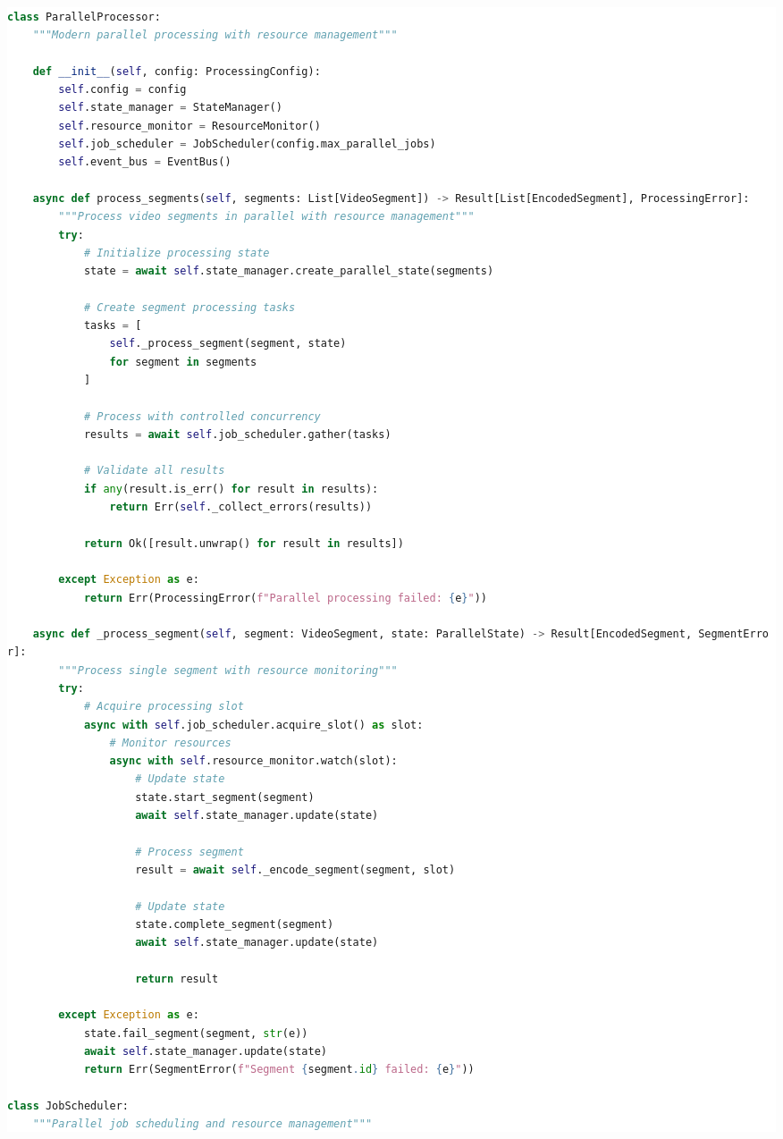 ```python
class ParallelProcessor:
    """Modern parallel processing with resource management"""
    
    def __init__(self, config: ProcessingConfig):
        self.config = config
        self.state_manager = StateManager()
        self.resource_monitor = ResourceMonitor()
        self.job_scheduler = JobScheduler(config.max_parallel_jobs)
        self.event_bus = EventBus()
        
    async def process_segments(self, segments: List[VideoSegment]) -> Result[List[EncodedSegment], ProcessingError]:
        """Process video segments in parallel with resource management"""
        try:
            # Initialize processing state
            state = await self.state_manager.create_parallel_state(segments)
            
            # Create segment processing tasks
            tasks = [
                self._process_segment(segment, state)
                for segment in segments
            ]
            
            # Process with controlled concurrency
            results = await self.job_scheduler.gather(tasks)
            
            # Validate all results
            if any(result.is_err() for result in results):
                return Err(self._collect_errors(results))
                
            return Ok([result.unwrap() for result in results])
            
        except Exception as e:
            return Err(ProcessingError(f"Parallel processing failed: {e}"))

    async def _process_segment(self, segment: VideoSegment, state: ParallelState) -> Result[EncodedSegment, SegmentError]:
        """Process single segment with resource monitoring"""
        try:
            # Acquire processing slot
            async with self.job_scheduler.acquire_slot() as slot:
                # Monitor resources
                async with self.resource_monitor.watch(slot):
                    # Update state
                    state.start_segment(segment)
                    await self.state_manager.update(state)
                    
                    # Process segment
                    result = await self._encode_segment(segment, slot)
                    
                    # Update state
                    state.complete_segment(segment)
                    await self.state_manager.update(state)
                    
                    return result
                    
        except Exception as e:
            state.fail_segment(segment, str(e))
            await self.state_manager.update(state)
            return Err(SegmentError(f"Segment {segment.id} failed: {e}"))

class JobScheduler:
    """Parallel job scheduling and resource management"""
```